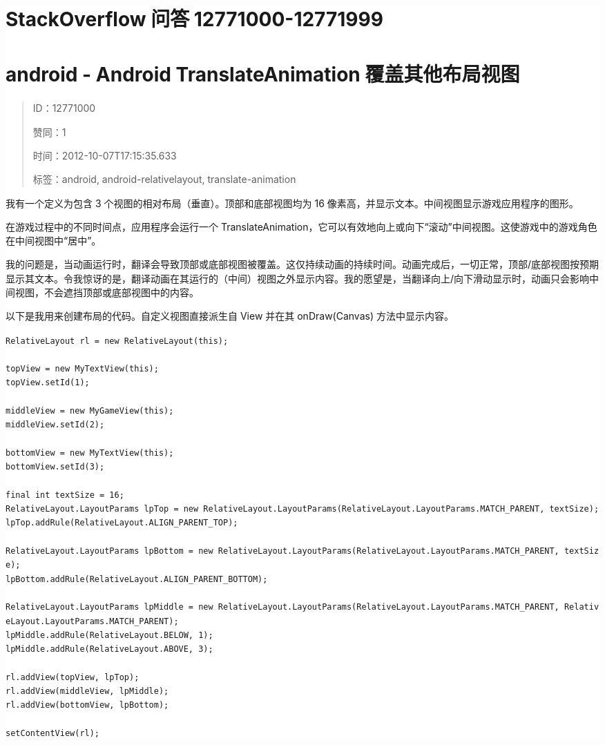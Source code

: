 # StackOverflow 问答 12771000-12771999

# android - Android TranslateAnimation 覆盖其他布局视图

> ID：12771000
> 
> 赞同：1
> 
> 时间：2012-10-07T17:15:35.633
> 
> 标签：android, android-relativelayout, translate-animation

我有一个定义为包含 3 个视图的相对布局（垂直）。顶部和底部视图均为 16 像素高，并显示文本。中间视图显示游戏应用程序的图形。

在游戏过程中的不同时间点，应用程序会运行一个 TranslateAnimation，它可以有效地向上或向下“滚动”中间视图。这使游戏中的游戏角色在中间视图中“居中”。

我的问题是，当动画运行时，翻译会导致顶部或底部视图被覆盖。这仅持续动画的持续时间。动画完成后，一切正常，顶部/底部视图按预期显示其文本。令我惊讶的是，翻译动画在其运行的（中间）视图之外显示内容。我的愿望是，当翻译向上/向下滑动显示时，动画只会影响中间视图，不会遮挡顶部或底部视图中的内容。

以下是我用来创建布局的代码。自定义视图直接派生自 View 并在其 onDraw(Canvas) 方法中显示内容。

```
RelativeLayout rl = new RelativeLayout(this);

topView = new MyTextView(this);
topView.setId(1);

middleView = new MyGameView(this);
middleView.setId(2);

bottomView = new MyTextView(this);
bottomView.setId(3);

final int textSize = 16;
RelativeLayout.LayoutParams lpTop = new RelativeLayout.LayoutParams(RelativeLayout.LayoutParams.MATCH_PARENT, textSize);
lpTop.addRule(RelativeLayout.ALIGN_PARENT_TOP);

RelativeLayout.LayoutParams lpBottom = new RelativeLayout.LayoutParams(RelativeLayout.LayoutParams.MATCH_PARENT, textSize);
lpBottom.addRule(RelativeLayout.ALIGN_PARENT_BOTTOM);

RelativeLayout.LayoutParams lpMiddle = new RelativeLayout.LayoutParams(RelativeLayout.LayoutParams.MATCH_PARENT, RelativeLayout.LayoutParams.MATCH_PARENT);
lpMiddle.addRule(RelativeLayout.BELOW, 1);
lpMiddle.addRule(RelativeLayout.ABOVE, 3);

rl.addView(topView, lpTop);
rl.addView(middleView, lpMiddle);
rl.addView(bottomView, lpBottom);

setContentView(rl); 
```
